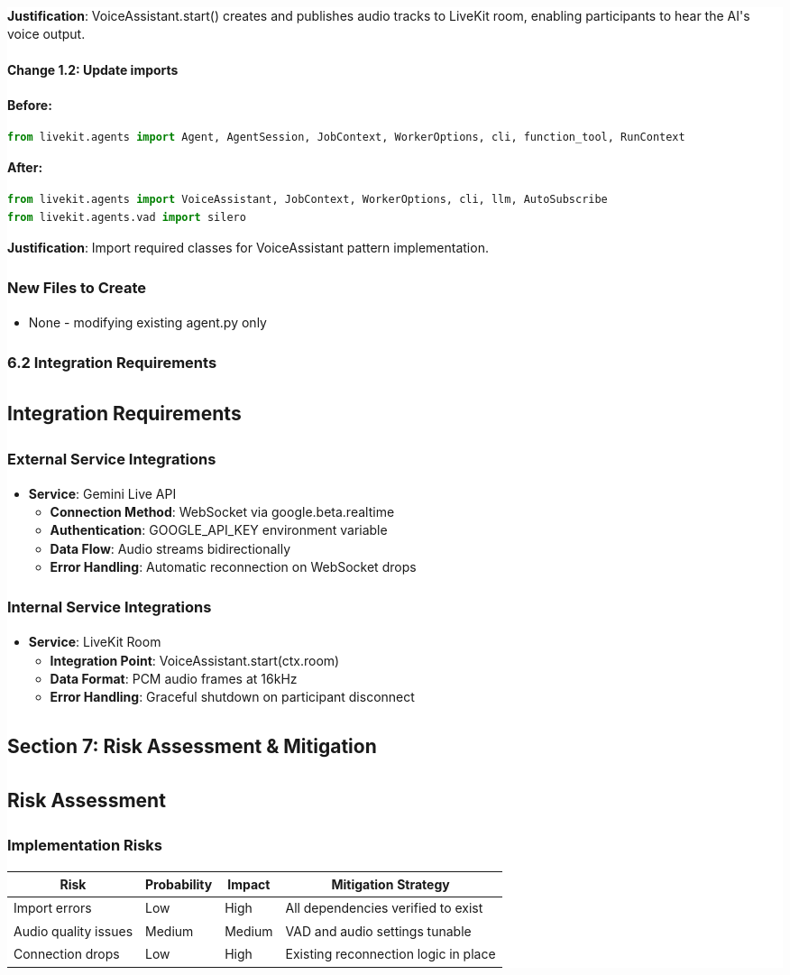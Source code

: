 **Justification**: VoiceAssistant.start() creates and publishes audio tracks to LiveKit room, enabling participants to hear the AI's voice output.

#### Change 1.2: Update imports

**Before:**
```python
from livekit.agents import Agent, AgentSession, JobContext, WorkerOptions, cli, function_tool, RunContext
```

**After:**
```python
from livekit.agents import VoiceAssistant, JobContext, WorkerOptions, cli, llm, AutoSubscribe
from livekit.agents.vad import silero
```

**Justification**: Import required classes for VoiceAssistant pattern implementation.

### New Files to Create
- None - modifying existing agent.py only

### 6.2 Integration Requirements

## Integration Requirements

### External Service Integrations
- **Service**: Gemini Live API
  - **Connection Method**: WebSocket via google.beta.realtime
  - **Authentication**: GOOGLE_API_KEY environment variable
  - **Data Flow**: Audio streams bidirectionally
  - **Error Handling**: Automatic reconnection on WebSocket drops

### Internal Service Integrations
- **Service**: LiveKit Room
  - **Integration Point**: VoiceAssistant.start(ctx.room)
  - **Data Format**: PCM audio frames at 16kHz
  - **Error Handling**: Graceful shutdown on participant disconnect

## Section 7: Risk Assessment & Mitigation

## Risk Assessment

### Implementation Risks
| Risk | Probability | Impact | Mitigation Strategy |
|------|------------|---------|-------------------|
| Import errors | Low | High | All dependencies verified to exist |
| Audio quality issues | Medium | Medium | VAD and audio settings tunable |
| Connection drops | Low | High | Existing reconnection logic in place |
